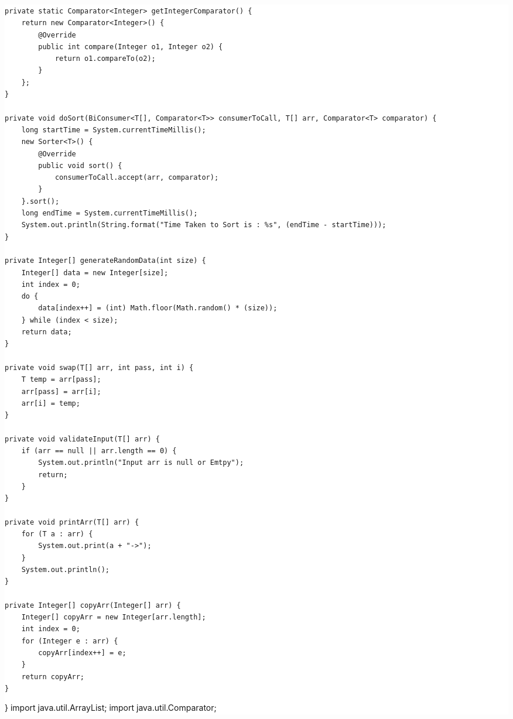     private static Comparator<Integer> getIntegerComparator() {
        return new Comparator<Integer>() {
            @Override
            public int compare(Integer o1, Integer o2) {
                return o1.compareTo(o2);
            }
        };
    }
    
    private void doSort(BiConsumer<T[], Comparator<T>> consumerToCall, T[] arr, Comparator<T> comparator) {
        long startTime = System.currentTimeMillis();
        new Sorter<T>() {
            @Override
            public void sort() {
                consumerToCall.accept(arr, comparator);
            }
        }.sort();
        long endTime = System.currentTimeMillis();
        System.out.println(String.format("Time Taken to Sort is : %s", (endTime - startTime)));
    }
    
    private Integer[] generateRandomData(int size) {
        Integer[] data = new Integer[size];
        int index = 0;
        do {
            data[index++] = (int) Math.floor(Math.random() * (size));
        } while (index < size);
        return data;
    }
    
    private void swap(T[] arr, int pass, int i) {
        T temp = arr[pass];
        arr[pass] = arr[i];
        arr[i] = temp;
    }
    
    private void validateInput(T[] arr) {
        if (arr == null || arr.length == 0) {
            System.out.println("Input arr is null or Emtpy");
            return;
        }
    }
    
    private void printArr(T[] arr) {
        for (T a : arr) {
            System.out.print(a + "->");
        }
        System.out.println();
    }
    
    private Integer[] copyArr(Integer[] arr) {
        Integer[] copyArr = new Integer[arr.length];
        int index = 0;
        for (Integer e : arr) {
            copyArr[index++] = e;
        }
        return copyArr;
    }
}
import java.util.ArrayList;
import java.util.Comparator;
